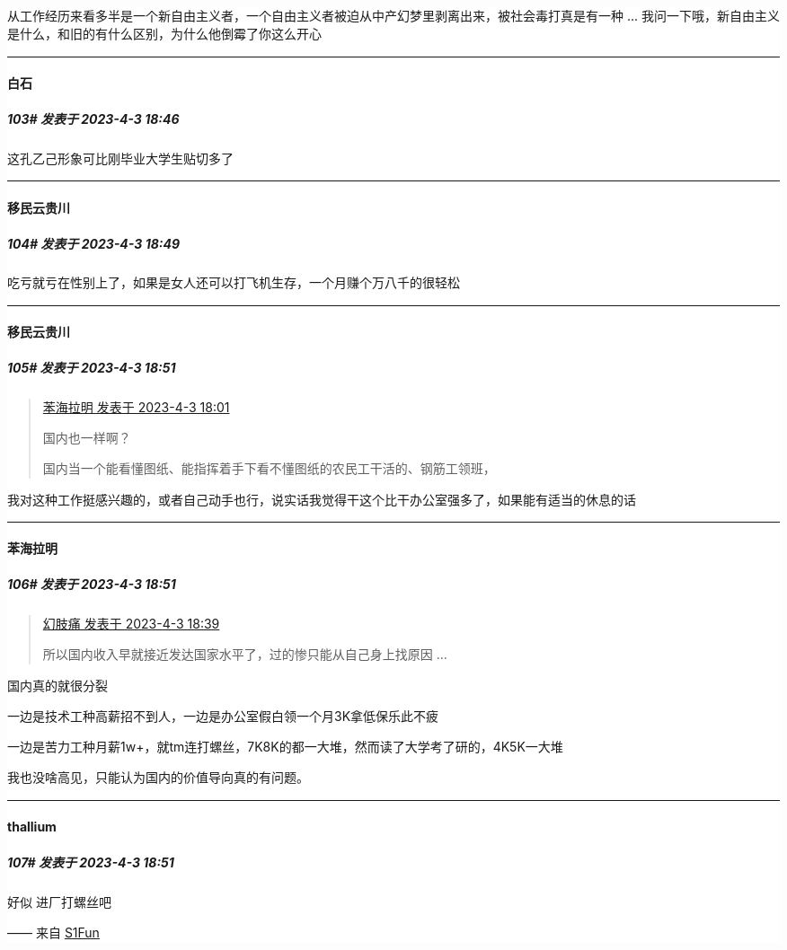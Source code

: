 从工作经历来看多半是一个新自由主义者，一个自由主义者被迫从中产幻梦里剥离出来，被社会毒打真是有一种 ...</blockquote>
我问一下哦，新自由主义是什么，和旧的有什么区别，为什么他倒霉了你这么开心

*****

####  白石  
##### 103#       发表于 2023-4-3 18:46

这孔乙己形象可比刚毕业大学生贴切多了

*****

####  移民云贵川  
##### 104#       发表于 2023-4-3 18:49

吃亏就亏在性别上了，如果是女人还可以打飞机生存，一个月赚个万八千的很轻松

*****

####  移民云贵川  
##### 105#       发表于 2023-4-3 18:51

<blockquote><a href="httphttps://bbs.saraba1st.com/2b/forum.php?mod=redirect&amp;goto=findpost&amp;pid=60321369&amp;ptid=2127268" target="_blank">苯海拉明 发表于 2023-4-3 18:01</a>

国内也一样啊？

国内当一个能看懂图纸、能指挥着手下看不懂图纸的农民工干活的、钢筋工领班，</blockquote>
我对这种工作挺感兴趣的，或者自己动手也行，说实话我觉得干这个比干办公室强多了，如果能有适当的休息的话

*****

####  苯海拉明  
##### 106#       发表于 2023-4-3 18:51

<blockquote><a href="httphttps://bbs.saraba1st.com/2b/forum.php?mod=redirect&amp;goto=findpost&amp;pid=60321893&amp;ptid=2127268" target="_blank">幻肢痛 发表于 2023-4-3 18:39</a>

所以国内收入早就接近发达国家水平了，过的惨只能从自己身上找原因 ...</blockquote>
国内真的就很分裂

一边是技术工种高薪招不到人，一边是办公室假白领一个月3K拿低保乐此不疲

一边是苦力工种月薪1w+，就tm连打螺丝，7K8K的都一大堆，然而读了大学考了研的，4K5K一大堆

我也没啥高见，只能认为国内的价值导向真的有问题。


*****

####  thallium  
##### 107#       发表于 2023-4-3 18:51

好似 进厂打螺丝吧

—— 来自 [S1Fun](https://s1fun.koalcat.com)
